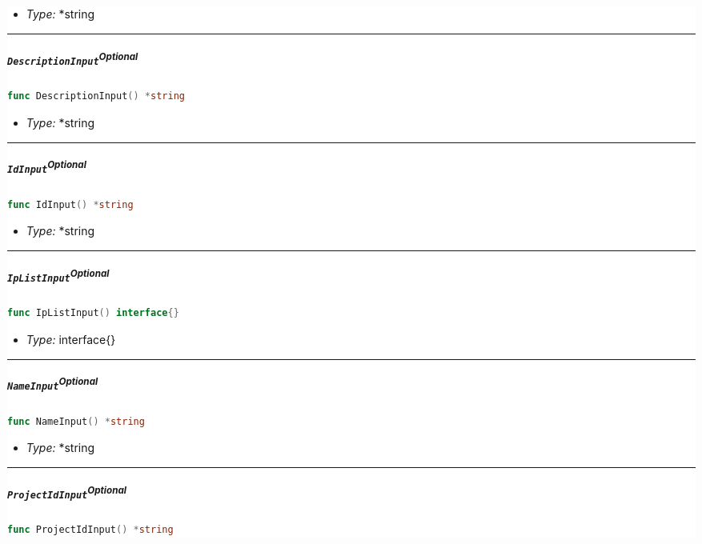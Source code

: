 - *Type:* *string

---

##### `DescriptionInput`<sup>Optional</sup> <a name="DescriptionInput" id="@cdktf/provider-opentelekomcloud.lbIpgroupV3.LbIpgroupV3.property.descriptionInput"></a>

```go
func DescriptionInput() *string
```

- *Type:* *string

---

##### `IdInput`<sup>Optional</sup> <a name="IdInput" id="@cdktf/provider-opentelekomcloud.lbIpgroupV3.LbIpgroupV3.property.idInput"></a>

```go
func IdInput() *string
```

- *Type:* *string

---

##### `IpListInput`<sup>Optional</sup> <a name="IpListInput" id="@cdktf/provider-opentelekomcloud.lbIpgroupV3.LbIpgroupV3.property.ipListInput"></a>

```go
func IpListInput() interface{}
```

- *Type:* interface{}

---

##### `NameInput`<sup>Optional</sup> <a name="NameInput" id="@cdktf/provider-opentelekomcloud.lbIpgroupV3.LbIpgroupV3.property.nameInput"></a>

```go
func NameInput() *string
```

- *Type:* *string

---

##### `ProjectIdInput`<sup>Optional</sup> <a name="ProjectIdInput" id="@cdktf/provider-opentelekomcloud.lbIpgroupV3.LbIpgroupV3.property.projectIdInput"></a>

```go
func ProjectIdInput() *string
```
